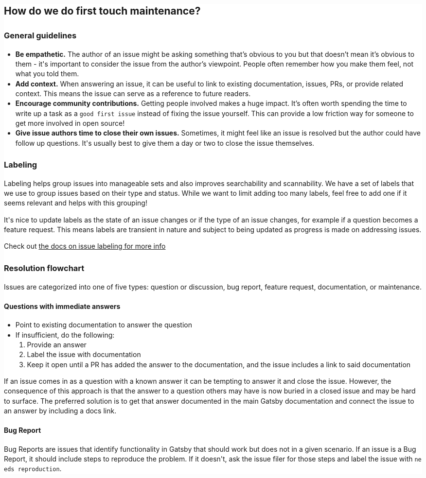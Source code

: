 ## How do we do first touch maintenance?

### General guidelines

- **Be empathetic.** The author of an issue might be asking something that’s obvious to you but that doesn’t mean it’s obvious to them - it's important to consider the issue from the author’s viewpoint. People often remember how you make them feel, not what you told them.
- **Add context.** When answering an issue, it can be useful to link to existing documentation, issues, PRs, or provide related context. This means the issue can serve as a reference to future readers.
- **Encourage community contributions.** Getting people involved makes a huge impact. It’s often worth spending the time to write up a task as a `good first issue` instead of fixing the issue yourself. This can provide a low friction way for someone to get more involved in open source!
- **Give issue authors time to close their own issues.** Sometimes, it might feel like an issue is resolved but the author could have follow up questions. It's usually best to give them a day or two to close the issue themselves.

### Labeling

Labeling helps group issues into manageable sets and also improves searchability and scannability. We have a set of labels that we use to group issues based on their type and status. While we want to limit adding too many labels, feel free to add one if it seems relevant and helps with this grouping!

It's nice to update labels as the state of an issue changes or if the type of an issue changes, for example if a question becomes a feature request. This means labels are transient in nature and subject to being updated as progress is made on addressing issues.

Check out [the docs on issue labeling for more info](/contributing/how-to-label-an-issue/)

### Resolution flowchart

Issues are categorized into one of five types: question or discussion, bug report, feature request, documentation, or maintenance.

#### Questions with immediate answers

- Point to existing documentation to answer the question
- If insufficient, do the following:
  1. Provide an answer
  2. Label the issue with documentation
  3. Keep it open until a PR has added the answer to the documentation, and the issue includes a link to said documentation

If an issue comes in as a question with a known answer it can be tempting to answer it and close the issue. However, the consequence of this approach is that the answer to a question others may have is now buried in a closed issue and may be hard to surface. The preferred solution is to get that answer documented in the main Gatsby documentation and connect the issue to an answer by including a docs link.

#### Bug Report

Bug Reports are issues that identify functionality in Gatsby that should work but does not in a given scenario. If an issue is a Bug Report, it should include steps to reproduce the problem. If it doesn't, ask the issue filer for those steps and label the issue with `needs reproduction`.
